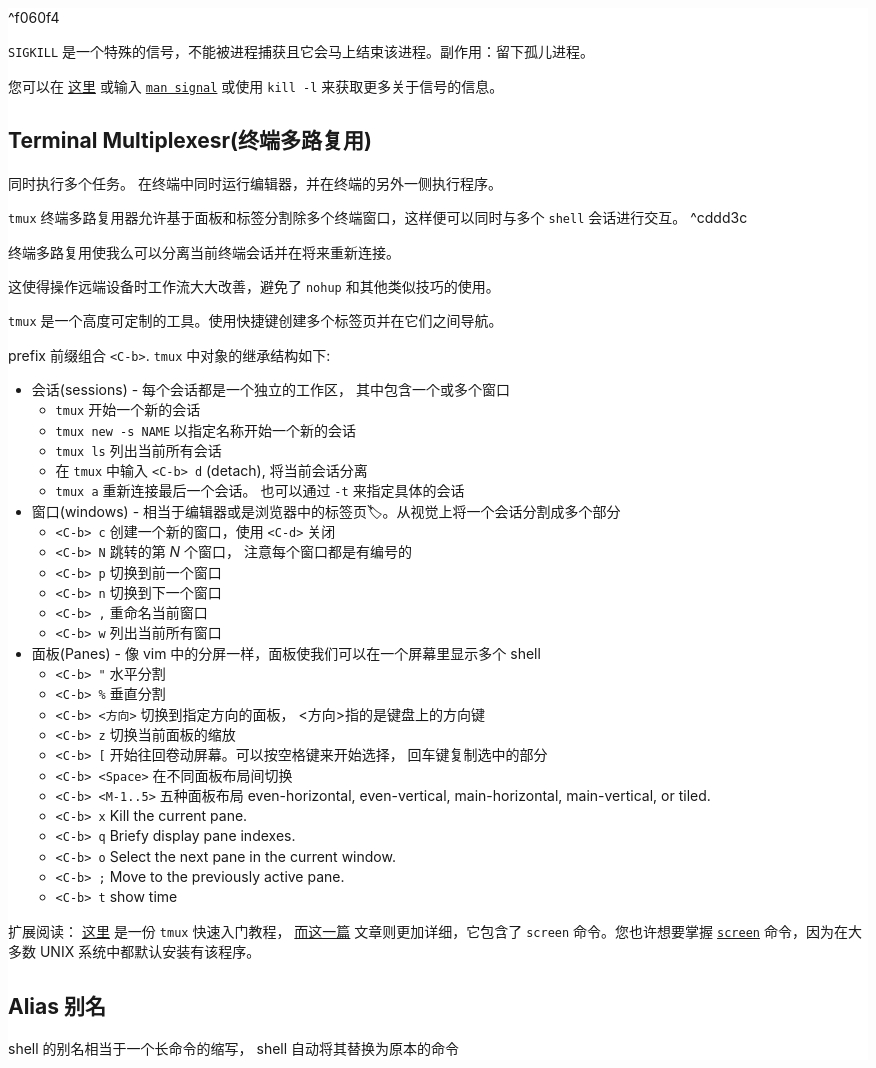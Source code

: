 ^f060f4

`SIGKILL` 是一个特殊的信号，不能被进程捕获且它会马上结束该进程。副作用：留下孤儿进程。

您可以在 [这里](https://en.wikipedia.org/wiki/Signal_(IPC)) 或输入 [`man signal`](https://www.man7.org/linux/man-pages/man7/signal.7.html) 或使用 `kill -l` 来获取更多关于信号的信息。

## Terminal Multiplexesr(终端多路复用)

同时执行多个任务。 在终端中同时运行编辑器，并在终端的另外一侧执行程序。

`tmux` 终端多路复用器允许基于面板和标签分割除多个终端窗口，这样便可以同时与多个 `shell` 会话进行交互。 ^cddd3c

终端多路复用使我么可以分离当前终端会话并在将来重新连接。

这使得操作远端设备时工作流大大改善，避免了 `nohup` 和其他类似技巧的使用。

`tmux` 是一个高度可定制的工具。使用快捷键创建多个标签页并在它们之间导航。

prefix 前缀组合 `<C-b>`. `tmux` 中对象的继承结构如下:

- 会话(sessions) - 每个会话都是一个独立的工作区， 其中包含一个或多个窗口
  - `tmux` 开始一个新的会话
  - `tmux new -s NAME` 以指定名称开始一个新的会话
  - `tmux ls` 列出当前所有会话
  - 在 `tmux` 中输入 `<C-b> d` (detach), 将当前会话分离
  - `tmux a` 重新连接最后一个会话。 也可以通过 `-t` 来指定具体的会话
- 窗口(windows) - 相当于编辑器或是浏览器中的标签页🏷️。从视觉上将一个会话分割成多个部分
  - `<C-b> c` 创建一个新的窗口，使用 `<C-d>` 关闭
  - `<C-b> N` 跳转的第 _N_ 个窗口， 注意每个窗口都是有编号的
  - `<C-b> p` 切换到前一个窗口
  - `<C-b> n` 切换到下一个窗口
  - `<C-b> ,` 重命名当前窗口
  - `<C-b> w` 列出当前所有窗口
- 面板(Panes) - 像 vim 中的分屏一样，面板使我们可以在一个屏幕里显示多个 shell
  - `<C-b> "` 水平分割
  - `<C-b> %` 垂直分割
  - `<C-b> <方向>` 切换到指定方向的面板， <方向>指的是键盘上的方向键
  - `<C-b> z` 切换当前面板的缩放
  - `<C-b> [` 开始往回卷动屏幕。可以按空格键来开始选择， 回车键复制选中的部分
  - `<C-b> <Space>` 在不同面板布局间切换
  - `<C-b> <M-1..5>` 五种面板布局 even-horizontal, even-vertical, main-horizontal, main-vertical, or tiled.
  - `<C-b> x` Kill the current pane.
  - `<C-b> q` Briefy display pane indexes.
  - `<C-b> o` Select the next pane in the current window.
  - `<C-b> ;` Move to the previously active pane.
  - `<C-b> t` show time

扩展阅读： [这里](https://www.hamvocke.com/blog/a-quick-and-easy-guide-to-tmux/) 是一份 `tmux` 快速入门教程， [而这一篇](http://linuxcommand.org/lc3_adv_termmux.php) 文章则更加详细，它包含了 `screen` 命令。您也许想要掌握 [`screen`](https://www.man7.org/linux/man-pages/man1/screen.1.html) 命令，因为在大多数 UNIX 系统中都默认安装有该程序。

## Alias 别名

shell 的别名相当于一个长命令的缩写， shell 自动将其替换为原本的命令
